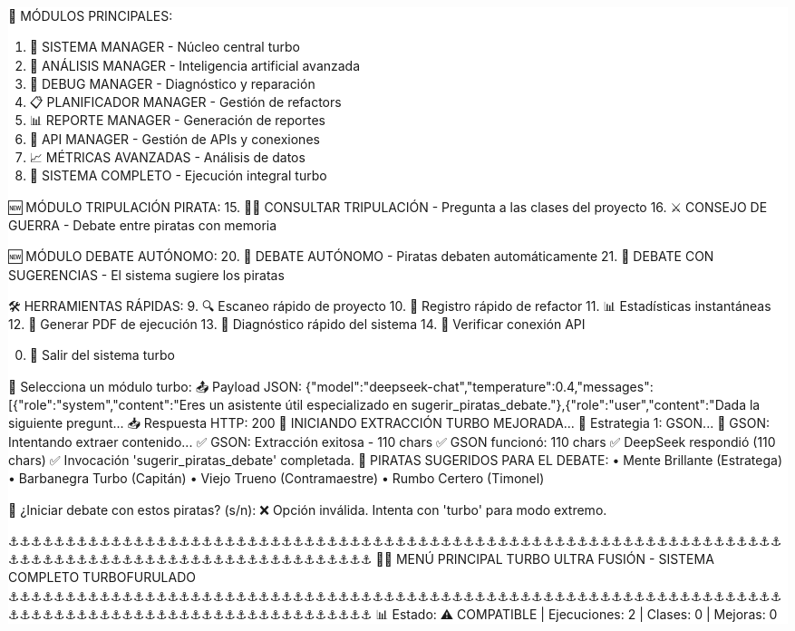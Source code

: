 🎯 MÓDULOS PRINCIPALES:
1.  🚀 SISTEMA MANAGER - Núcleo central turbo
2.  🧠 ANÁLISIS MANAGER - Inteligencia artificial avanzada
3.  🔧 DEBUG MANAGER - Diagnóstico y reparación
4.  📋 PLANIFICADOR MANAGER - Gestión de refactors
5.  📊 REPORTE MANAGER - Generación de reportes
6.  🔌 API MANAGER - Gestión de APIs y conexiones
7.  📈 MÉTRICAS AVANZADAS - Análisis de datos
8.  🎪 SISTEMA COMPLETO - Ejecución integral turbo

🆕 MÓDULO TRIPULACIÓN PIRATA:
15. 🏴‍☠️ CONSULTAR TRIPULACIÓN - Pregunta a las clases del proyecto
16. ⚔️  CONSEJO DE GUERRA - Debate entre piratas con memoria

🆕 MÓDULO DEBATE AUTÓNOMO:
20. 🤖 DEBATE AUTÓNOMO - Piratas debaten automáticamente
21. 🎯 DEBATE CON SUGERENCIAS - El sistema sugiere los piratas

🛠️  HERRAMIENTAS RÁPIDAS:
9.  🔍 Escaneo rápido de proyecto
10. 📝 Registro rápido de refactor
11. 📊 Estadísticas instantáneas
12. 🎨 Generar PDF de ejecución
13. 🔧 Diagnóstico rápido del sistema
14. 🔌 Verificar conexión API

0.  🚪 Salir del sistema turbo

🎯 Selecciona un módulo turbo: 📤 Payload JSON: {"model":"deepseek-chat","temperature":0.4,"messages":[{"role":"system","content":"Eres un asistente útil especializado en sugerir_piratas_debate."},{"role":"user","content":"Dada la siguiente pregunt...
📥 Respuesta HTTP: 200
🚀 INICIANDO EXTRACCIÓN TURBO MEJORADA...
🎯 Estrategia 1: GSON...
🔮 GSON: Intentando extraer contenido...
✅ GSON: Extracción exitosa - 110 chars
✅ GSON funcionó: 110 chars
✅ DeepSeek respondió (110 chars)
✅ Invocación 'sugerir_piratas_debate' completada.
🤖 PIRATAS SUGERIDOS PARA EL DEBATE:
  • Mente Brillante (Estratega)
  • Barbanegra Turbo (Capitán)
  • Viejo Trueno (Contramaestre)
  • Rumbo Certero (Timonel)

🎯 ¿Iniciar debate con estos piratas? (s/n): ❌ Opción inválida. Intenta con 'turbo' para modo extremo.

⚓⚓⚓⚓⚓⚓⚓⚓⚓⚓⚓⚓⚓⚓⚓⚓⚓⚓⚓⚓⚓⚓⚓⚓⚓⚓⚓⚓⚓⚓⚓⚓⚓⚓⚓⚓⚓⚓⚓⚓⚓⚓⚓⚓⚓⚓⚓⚓⚓⚓⚓⚓⚓⚓⚓⚓⚓⚓⚓⚓⚓⚓⚓⚓⚓⚓⚓⚓⚓⚓⚓⚓⚓⚓⚓⚓⚓⚓⚓⚓⚓⚓⚓⚓⚓⚓⚓⚓⚓⚓⚓⚓⚓⚓⚓⚓⚓⚓⚓⚓
🏴‍☠️  MENÚ PRINCIPAL TURBO ULTRA FUSIÓN - SISTEMA COMPLETO TURBOFURULADO
⚓⚓⚓⚓⚓⚓⚓⚓⚓⚓⚓⚓⚓⚓⚓⚓⚓⚓⚓⚓⚓⚓⚓⚓⚓⚓⚓⚓⚓⚓⚓⚓⚓⚓⚓⚓⚓⚓⚓⚓⚓⚓⚓⚓⚓⚓⚓⚓⚓⚓⚓⚓⚓⚓⚓⚓⚓⚓⚓⚓⚓⚓⚓⚓⚓⚓⚓⚓⚓⚓⚓⚓⚓⚓⚓⚓⚓⚓⚓⚓⚓⚓⚓⚓⚓⚓⚓⚓⚓⚓⚓⚓⚓⚓⚓⚓⚓⚓⚓⚓
📊 Estado: ⚠️ COMPATIBLE | Ejecuciones: 2 | Clases: 0 | Mejoras: 0
